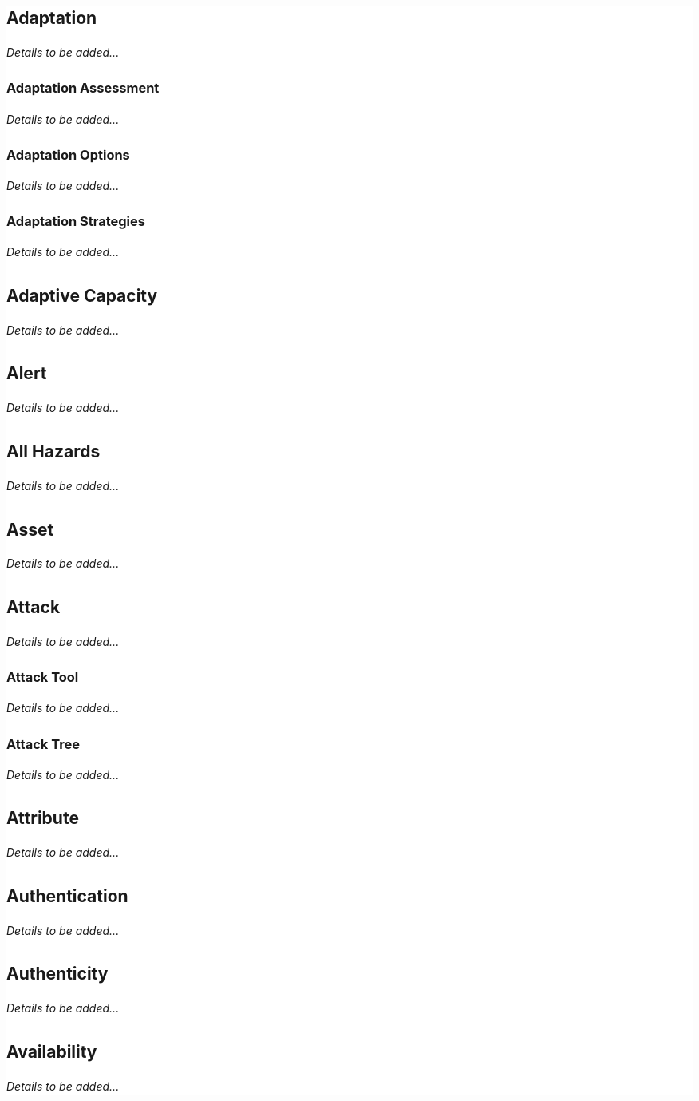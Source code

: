 ## Adaptation
*Details to be added...*

### Adaptation Assessment
*Details to be added...*

### Adaptation Options
*Details to be added...*

### Adaptation Strategies
*Details to be added...*

## Adaptive Capacity
*Details to be added...*

## Alert
*Details to be added...*

## All Hazards
*Details to be added...*

## Asset
*Details to be added...*

## Attack
*Details to be added...*

### Attack Tool
*Details to be added...*

### Attack Tree
*Details to be added...*

## Attribute
*Details to be added...*

## Authentication
*Details to be added...*

## Authenticity
*Details to be added...*

## Availability
*Details to be added...*
